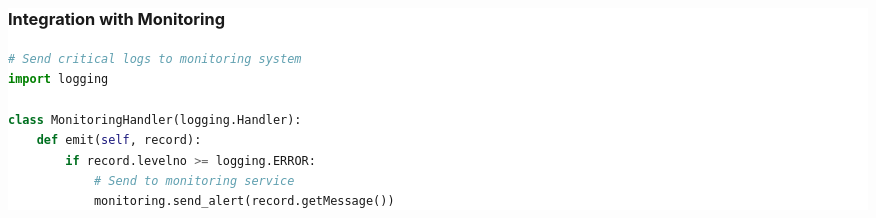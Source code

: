 ### Integration with Monitoring

```python
# Send critical logs to monitoring system
import logging

class MonitoringHandler(logging.Handler):
    def emit(self, record):
        if record.levelno >= logging.ERROR:
            # Send to monitoring service
            monitoring.send_alert(record.getMessage())
```